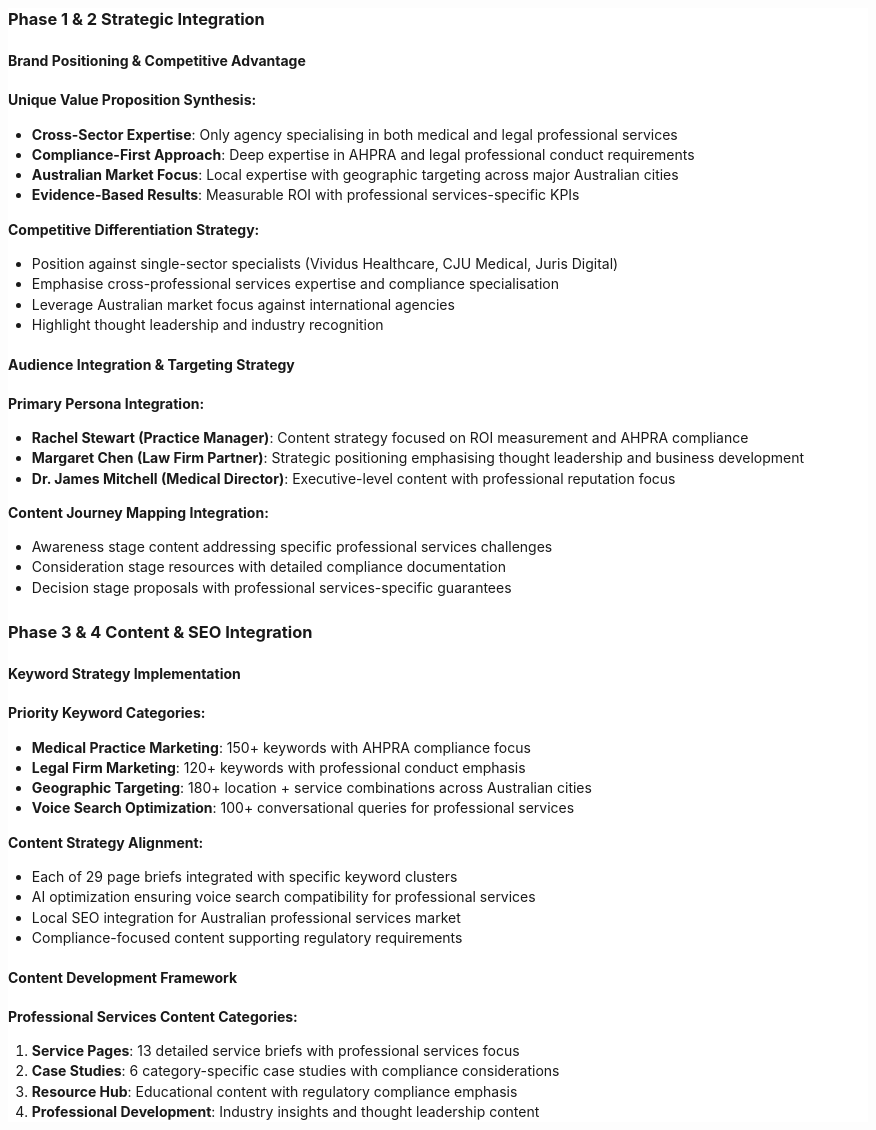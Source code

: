 ### Phase 1 & 2 Strategic Integration

#### Brand Positioning & Competitive Advantage
**Unique Value Proposition Synthesis:**
- **Cross-Sector Expertise**: Only agency specialising in both medical and legal professional services
- **Compliance-First Approach**: Deep expertise in AHPRA and legal professional conduct requirements
- **Australian Market Focus**: Local expertise with geographic targeting across major Australian cities
- **Evidence-Based Results**: Measurable ROI with professional services-specific KPIs

**Competitive Differentiation Strategy:**
- Position against single-sector specialists (Vividus Healthcare, CJU Medical, Juris Digital)
- Emphasise cross-professional services expertise and compliance specialisation
- Leverage Australian market focus against international agencies
- Highlight thought leadership and industry recognition

#### Audience Integration & Targeting Strategy
**Primary Persona Integration:**
- **Rachel Stewart (Practice Manager)**: Content strategy focused on ROI measurement and AHPRA compliance
- **Margaret Chen (Law Firm Partner)**: Strategic positioning emphasising thought leadership and business development
- **Dr. James Mitchell (Medical Director)**: Executive-level content with professional reputation focus

**Content Journey Mapping Integration:**
- Awareness stage content addressing specific professional services challenges
- Consideration stage resources with detailed compliance documentation
- Decision stage proposals with professional services-specific guarantees

### Phase 3 & 4 Content & SEO Integration

#### Keyword Strategy Implementation
**Priority Keyword Categories:**
- **Medical Practice Marketing**: 150+ keywords with AHPRA compliance focus
- **Legal Firm Marketing**: 120+ keywords with professional conduct emphasis
- **Geographic Targeting**: 180+ location + service combinations across Australian cities
- **Voice Search Optimization**: 100+ conversational queries for professional services

**Content Strategy Alignment:**
- Each of 29 page briefs integrated with specific keyword clusters
- AI optimization ensuring voice search compatibility for professional services
- Local SEO integration for Australian professional services market
- Compliance-focused content supporting regulatory requirements

#### Content Development Framework
**Professional Services Content Categories:**
1. **Service Pages**: 13 detailed service briefs with professional services focus
2. **Case Studies**: 6 category-specific case studies with compliance considerations
3. **Resource Hub**: Educational content with regulatory compliance emphasis
4. **Professional Development**: Industry insights and thought leadership content
